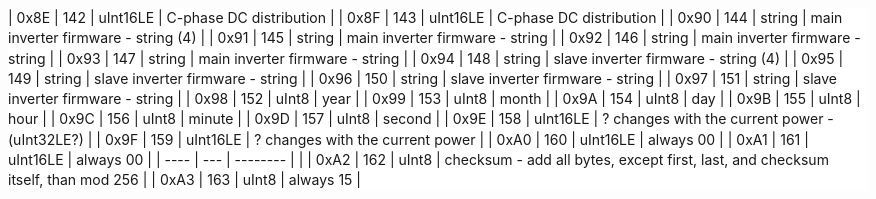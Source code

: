 | 0x8E 	| 142 	| uInt16LE 	| C-phase DC distribution                                                                                   	|
| 0x8F 	| 143 	| uInt16LE 	| C-phase DC distribution                                                                                   	|
| 0x90 	| 144 	| string   	| main inverter firmware - string (4)                                                                       	|
| 0x91 	| 145 	| string   	| main inverter firmware - string                                                                           	|
| 0x92 	| 146 	| string   	| main inverter firmware - string                                                                           	|
| 0x93 	| 147 	| string   	| main inverter firmware - string                                                                           	|
| 0x94 	| 148 	| string   	| slave inverter firmware - string (4)                                                                      	|
| 0x95 	| 149 	| string   	| slave inverter firmware - string                                                                          	|
| 0x96 	| 150 	| string   	| slave inverter firmware - string                                                                          	|
| 0x97 	| 151 	| string   	| slave inverter firmware - string                                                                          	|
| 0x98 	| 152 	| uInt8    	| year                                                                                                      	|
| 0x99 	| 153 	| uInt8    	| month                                                                                                     	|
| 0x9A 	| 154 	| uInt8    	| day                                                                                                       	|
| 0x9B 	| 155 	| uInt8    	| hour                                                                                                      	|
| 0x9C 	| 156 	| uInt8    	| minute                                                                                                    	|
| 0x9D 	| 157 	| uInt8    	| second                                                                                                    	|
| 0x9E 	| 158 	| uInt16LE 	| ? changes with the current power - (uInt32LE?)                                                            	|
| 0x9F 	| 159 	| uInt16LE 	| ? changes with the current power                                                                          	|
| 0xA0 	| 160 	| uInt16LE 	| always 00                                                                                                 	|
| 0xA1 	| 161 	| uInt16LE 	| always 00                                                                                                 	|
| ---- 	| --- 	| -------- 	|                                                                                                           	|
| 0xA2 	| 162 	| uInt8    	| checksum - add all bytes, except first, last, and checksum itself, than mod 256                           	|
| 0xA3 	| 163 	| uInt8    	| always 15                                                                                                 	|
